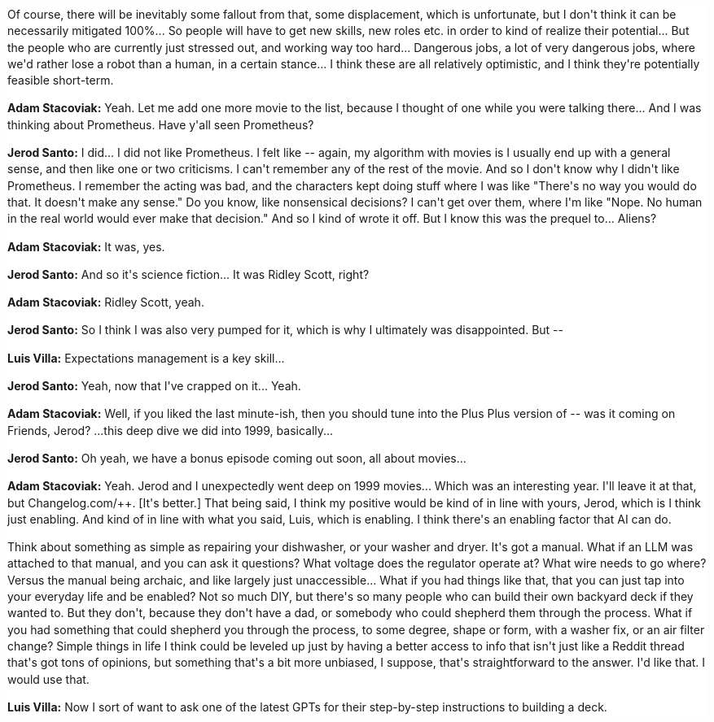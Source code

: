 Of course, there will be inevitably some fallout from that, some displacement, which is unfortunate, but I don't think it can be necessarily mitigated 100%... So people will have to get new skills, new roles etc. in order to kind of realize their potential... But the people who are currently just stressed out, and working way too hard... Dangerous jobs, a lot of very dangerous jobs, where we'd rather lose a robot than a human, in a certain stance... I think these are all relatively optimistic, and I think they're potentially feasible short-term.

**Adam Stacoviak:** Yeah. Let me add one more movie to the list, because I thought of one while you were talking there... And I was thinking about Prometheus. Have y'all seen Prometheus?

**Jerod Santo:** I did... I did not like Prometheus. I felt like -- again, my algorithm with movies is I usually end up with a general sense, and then like one or two criticisms. I can't remember any of the rest of the movie. And so I don't know why I didn't like Prometheus. I remember the acting was bad, and the characters kept doing stuff where I was like "There's no way you would do that. It doesn't make any sense." Do you know, like nonsensical decisions? I can't get over them, where I'm like "Nope. No human in the real world would ever make that decision." And so I kind of wrote it off. But I know this was the prequel to... Aliens?

**Adam Stacoviak:** It was, yes.

**Jerod Santo:** And so it's science fiction... It was Ridley Scott, right?

**Adam Stacoviak:** Ridley Scott, yeah.

**Jerod Santo:** So I think I was also very pumped for it, which is why I ultimately was disappointed. But --

**Luis Villa:** Expectations management is a key skill...

**Jerod Santo:** Yeah, now that I've crapped on it... Yeah.

**Adam Stacoviak:** Well, if you liked the last minute-ish, then you should tune into the Plus Plus version of -- was it coming on Friends, Jerod? ...this deep dive we did into 1999, basically...

**Jerod Santo:** Oh yeah, we have a bonus episode coming out soon, all about movies...

**Adam Stacoviak:** Yeah. Jerod and I unexpectedly went deep on 1999 movies... Which was an interesting year. I'll leave it at that, but Changelog.com/++. \[It's better.\] That being said, I think my positive would be kind of in line with yours, Jerod, which is I think just enabling. And kind of in line with what you said, Luis, which is enabling. I think there's an enabling factor that AI can do.

Think about something as simple as repairing your dishwasher, or your washer and dryer. It's got a manual. What if an LLM was attached to that manual, and you can ask it questions? What voltage does the regulator operate at? What wire needs to go where? Versus the manual being archaic, and like largely just unaccessible... What if you had things like that, that you can just tap into your everyday life and be enabled? Not so much DIY, but there's so many people who can build their own backyard deck if they wanted to. But they don't, because they don't have a dad, or somebody who could shepherd them through the process. What if you had something that could shepherd you through the process, to some degree, shape or form, with a washer fix, or an air filter change? Simple things in life I think could be leveled up just by having a better access to info that isn't just like a Reddit thread that's got tons of opinions, but something that's a bit more unbiased, I suppose, that's straightforward to the answer. I'd like that. I would use that.

**Luis Villa:** Now I sort of want to ask one of the latest GPTs for their step-by-step instructions to building a deck.
